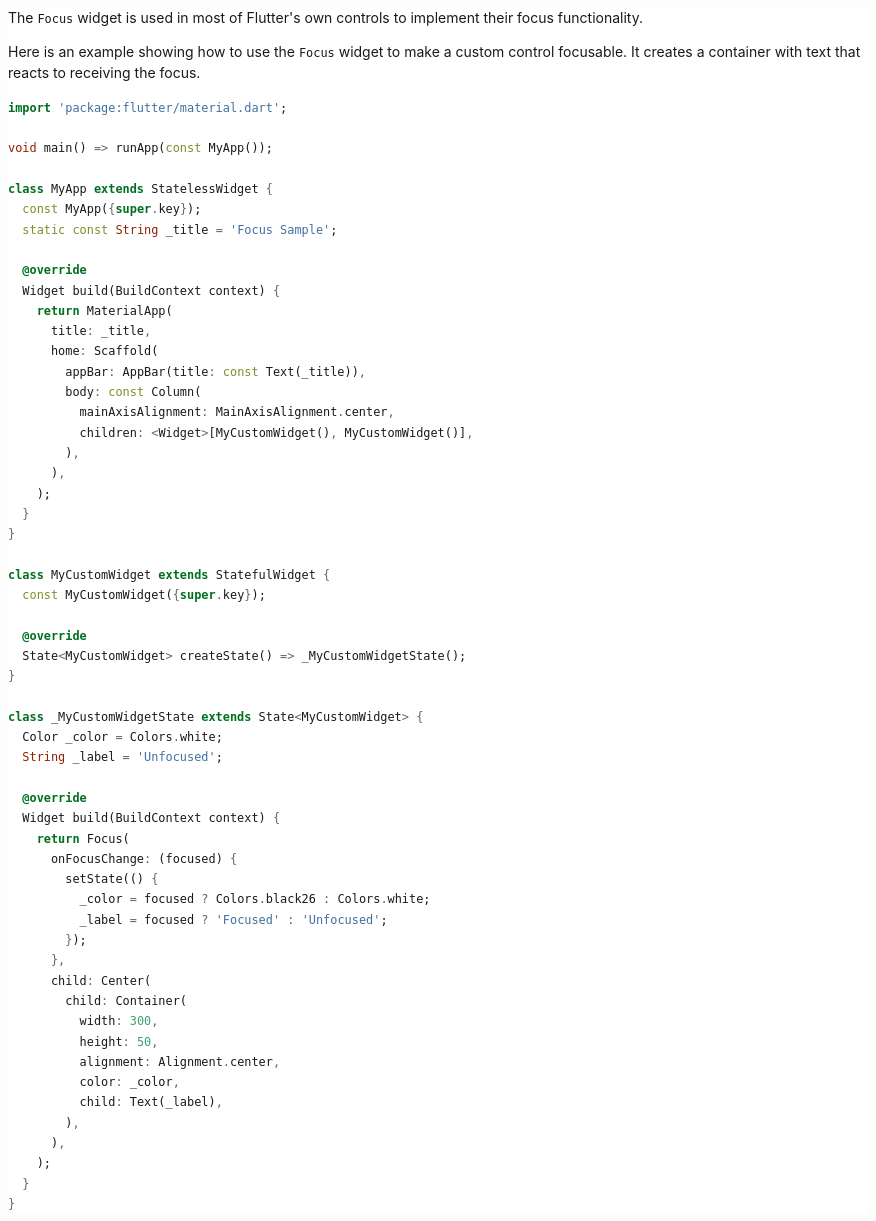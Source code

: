 The `Focus` widget is used in most of Flutter's own controls to implement their
focus functionality.

Here is an example showing how to use the `Focus` widget to make a custom
control focusable. It creates a container with text that reacts to receiving the
focus.

<?code-excerpt "ui/advanced/focus/lib/custom_control_example.dart"?>
```dart
import 'package:flutter/material.dart';

void main() => runApp(const MyApp());

class MyApp extends StatelessWidget {
  const MyApp({super.key});
  static const String _title = 'Focus Sample';

  @override
  Widget build(BuildContext context) {
    return MaterialApp(
      title: _title,
      home: Scaffold(
        appBar: AppBar(title: const Text(_title)),
        body: const Column(
          mainAxisAlignment: MainAxisAlignment.center,
          children: <Widget>[MyCustomWidget(), MyCustomWidget()],
        ),
      ),
    );
  }
}

class MyCustomWidget extends StatefulWidget {
  const MyCustomWidget({super.key});

  @override
  State<MyCustomWidget> createState() => _MyCustomWidgetState();
}

class _MyCustomWidgetState extends State<MyCustomWidget> {
  Color _color = Colors.white;
  String _label = 'Unfocused';

  @override
  Widget build(BuildContext context) {
    return Focus(
      onFocusChange: (focused) {
        setState(() {
          _color = focused ? Colors.black26 : Colors.white;
          _label = focused ? 'Focused' : 'Unfocused';
        });
      },
      child: Center(
        child: Container(
          width: 300,
          height: 50,
          alignment: Alignment.center,
          color: _color,
          child: Text(_label),
        ),
      ),
    );
  }
}
```

[`Actions`]: {{site.api}}/flutter/widgets/Actions-class.html
[`Builder`]: {{site.api}}/flutter/widgets/Builder-class.html
[`DirectionalFocusTraversalPolicyMixin`]: {{site.api}}/flutter/widgets/DirectionalFocusTraversalPolicyMixin-mixin.html
[`Focus`]: {{site.api}}/flutter/widgets/Focus-class.html
[`FocusableActionDetector`]: {{site.api}}/flutter/widgets/FocusableActionDetector-class.html
[`FocusManager`]: {{site.api}}/flutter/widgets/FocusManager-class.html
[`FocusNode`]: {{site.api}}/flutter/widgets/FocusNode-class.html
[`FocusOrder`]: {{site.api}}/flutter/widgets/FocusOrder-class.html
[`FocusScope`]: {{site.api}}/flutter/widgets/FocusScope-class.html
[`FocusScopeNode`]: {{site.api}}/flutter/widgets/FocusScopeNode-class.html
[`FocusTraversalGroup`]: {{site.api}}/flutter/widgets/FocusTraversalGroup-class.html
[`FocusTraversalOrder`]: {{site.api}}/flutter/widgets/FocusTraversalOrder-class.html
[`FocusTraversalPolicy`]: {{site.api}}/flutter/widgets/FocusTraversalPolicy-class.html
[`LexicalFocusOrder`]: {{site.api}}/flutter/widgets/LexicalFocusOrder-class.html
[`MouseRegion`]: {{site.api}}/flutter/widgets/MouseRegion-class.html
[`NumericFocusOrder`]: {{site.api}}/flutter/widgets/NumericFocusOrder-class.html
[`OrderedTraversalPolicy`]: {{site.api}}/flutter/widgets/OrderedTraversalPolicy-class.html
[`ReadingOrderTraversalPolicy`]: {{site.api}}/flutter/widgets/ReadingOrderTraversalPolicy-class.html
[`Shortcuts`]: {{site.api}}/flutter/widgets/Shortcuts-class.html
[`UnfocusDisposition.scope`]: {{site.api}}/flutter/widgets/UnfocusDisposition.html